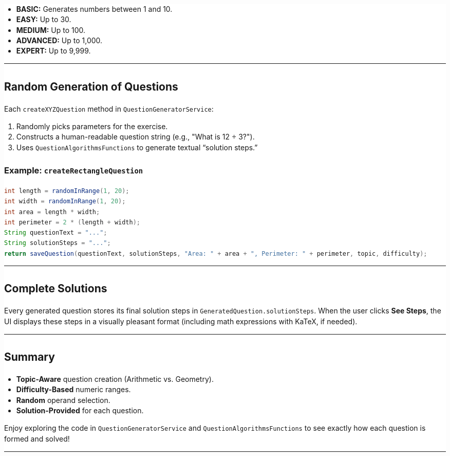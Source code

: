 - **BASIC:** Generates numbers between 1 and 10.
- **EASY:** Up to 30.
- **MEDIUM:** Up to 100.
- **ADVANCED:** Up to 1,000.
- **EXPERT:** Up to 9,999.

---

## Random Generation of Questions

Each `createXYZQuestion` method in `QuestionGeneratorService`:
1. Randomly picks parameters for the exercise.
2. Constructs a human-readable question string (e.g., "What is 12 ÷ 3?").
3. Uses `QuestionAlgorithmsFunctions` to generate textual “solution steps.”

### Example: `createRectangleQuestion`
```java
int length = randomInRange(1, 20);
int width = randomInRange(1, 20);
int area = length * width;
int perimeter = 2 * (length + width);
String questionText = "...";
String solutionSteps = "...";
return saveQuestion(questionText, solutionSteps, "Area: " + area + ", Perimeter: " + perimeter, topic, difficulty);
```

---

## Complete Solutions

Every generated question stores its final solution steps in `GeneratedQuestion.solutionSteps`. When the user clicks **See Steps**, the UI displays these steps in a visually pleasant format (including math expressions with KaTeX, if needed).

---

## Summary

- **Topic-Aware** question creation (Arithmetic vs. Geometry).
- **Difficulty-Based** numeric ranges.
- **Random** operand selection.
- **Solution-Provided** for each question.

Enjoy exploring the code in `QuestionGeneratorService` and `QuestionAlgorithmsFunctions` to see exactly how each question is formed and solved!

---
```